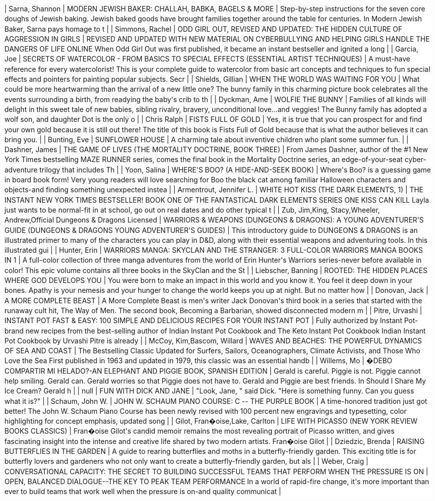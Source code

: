 | Sarna, Shannon | MODERN JEWISH BAKER: CHALLAH, BABKA, BAGELS &AMP; MORE |  Step-by-step instructions for the seven core doughs of Jewish baking.  Jewish baked goods have brought families together around the table for centuries. In Modern Jewish Baker, Sarna pays homage to t |
| Simmons, Rachel | ODD GIRL OUT, REVISED AND UPDATED: THE HIDDEN CULTURE OF AGGRESSION IN GIRLS | REVISED AND UPDATED  WITH NEW MATERIAL ON CYBERBULLYING AND  HELPING GIRLS HANDLE THE DANGERS OF LIFE ONLINE   When Odd Girl Out was first published, it became an instant bestseller and ignited a long |
| Garcia, Joe | SECRETS OF WATERCOLOR - FROM BASICS TO SPECIAL EFFECTS (ESSENTIAL ARTIST TECHNIQUES) | A must-have reference for every watercolorist!  This is your complete guide to watercolor from basic art concepts and techniques to fun special effects and pointers for painting popular subjects. Secr |
| Shields, Gillian | WHEN THE WORLD WAS WAITING FOR YOU |  What could be more heartwarming than the arrival of a new little one? The bunny family in this charming picture book celebrates all the events surrounding a birth, from readying the baby's crib to th |
| Dyckman, Ame | WOLFIE THE BUNNY | Families of all kinds will delight in this sweet tale of new babies, sibling rivalry, bravery, unconditional love...and veggies! The Bunny family has adopted a wolf son, and daughter Dot is the only o |
| Chris Ralph | FISTS FULL OF GOLD | Yes, it is true that you can prospect for and find your own gold because it is still out there! The title of this book is Fists Full of Gold because that is what the author believes it can bring you.  |
| Bunting, Eve | SUNFLOWER HOUSE | A charming tale about inventive children who plant some summer fun.  |
| Dashner, James | THE GAME OF LIVES (THE MORTALITY DOCTRINE, BOOK THREE) | From James Dashner, author of the #1 New York Times bestselling MAZE RUNNER series, comes the final book in the Mortality Doctrine series, an edge-of-your-seat cyber-adventure trilogy that includes Th |
| Yoon, Salina | WHERE'S BOO? (A HIDE-AND-SEEK BOOK) | Where's Boo? is a guessing game in board book form! Very young readers will love searching for Boo the black cat among familiar Halloween characters and objects-and finding something unexpected instea |
| Armentrout, Jennifer L. | WHITE HOT KISS (THE DARK ELEMENTS, 1) | THE INSTANT NEW YORK TIMES BESTSELLER!  BOOK ONE OF THE FANTASTICAL DARK ELEMENTS SERIES  ONE KISS CAN KILL  Layla just wants to be normal-fit in at school, go out on real dates and do other typical t |
| Zub, Jim,King, Stacy,Wheeler, Andrew,Official Dungeons &amp; Dragons Licensed | WARRIORS &AMP; WEAPONS (DUNGEONS &AMP; DRAGONS): A YOUNG ADVENTURER'S GUIDE (DUNGEONS &AMP; DRAGONS YOUNG ADVENTURER'S GUIDES) | This introductory guide to DUNGEONS & DRAGONS is an illustrated primer to many of the characters you can play in D&D, along with their essential weapons and adventuring tools.  In this illustrated gui |
| Hunter, Erin | WARRIORS MANGA: SKYCLAN AND THE STRANGER: 3 FULL-COLOR WARRIORS MANGA BOOKS IN 1 |  A full-color collection of three manga adventures from the world of Erin Hunter's Warriors series-never before available in color!  This epic volume contains all three books in the SkyClan and the St |
| Liebscher, Banning | ROOTED: THE HIDDEN PLACES WHERE GOD DEVELOPS YOU | You were born to make an impact in this world and you know it. You feel it deep down in your bones. Apathy is your nemesis and your hunger to change the world keeps you up at night. But no matter how  |
| Donovan, Jack | A MORE COMPLETE BEAST |  A More Complete Beast is men's writer Jack Donovan's third book in a series that started with the runaway cult hit, The Way of Men. The second book, Becoming a Barbarian, showed disconnected modern m |
| Pitre, Urvashi | INSTANT POT FAST &AMP; EASY: 100 SIMPLE AND DELICIOUS RECIPES FOR YOUR INSTANT POT | Fully authorized by Instant Pot-brand new recipes from the best-selling author of Indian Instant Pot Cookbook and The Keto Instant Pot Cookbook  Indian Instant Pot Cookbook by Urvashi Pitre is already |
| McCoy, Kim,Bascom, Willard | WAVES AND BEACHES: THE POWERFUL DYNAMICS OF SEA AND COAST |  The Bestselling Classic Updated for Surfers, Sailors, Oceanographers, Climate Activists, and Those Who Love the Sea    First published in 1963 and updated in 1979, this classic was an essential handb |
| Willems, Mo | �DEBO COMPARTIR MI HELADO?-AN ELEPHANT AND PIGGIE BOOK, SPANISH EDITION | Gerald is careful. Piggie is not. Piggie cannot help smiling. Gerald can. Gerald worries so that Piggie does not have to.  Gerald and Piggie are best friends.  In Should I Share My Ice Cream? Gerald h |
| null | FUN WITH DICK AND JANE | "Look, Jane, " said Dick.  "Here is something funny.  Can you guess what it is?" |
| Schaum, John W. | JOHN W. SCHAUM PIANO COURSE: C -- THE PURPLE BOOK | A time-honored tradition just got better! The John W. Schaum Piano Course has been newly revised with 100 percent new engravings and typesetting, color highlighting for concept emphasis, updated song  |
| Gilot, Fran�oise,Lake, Carlton | LIFE WITH PICASSO (NEW YORK REVIEW BOOKS CLASSICS) | Fran�oise Gilot's candid memoir remains the most revealing portrait of Picasso written, and gives fascinating insight into the intense and creative life shared by two modern artists.  Fran�oise Gilot  |
| Dziedzic, Brenda | RAISING BUTTERFLIES IN THE GARDEN |   A guide to rearing butterflies and moths in a butterfly-friendly garden.    This exciting title is for butterfly lovers and gardeners who not only want to create a butterfly-friendly garden, but als |
| Weber, Craig | CONVERSATIONAL CAPACITY: THE SECRET TO BUILDING SUCCESSFUL TEAMS THAT PERFORM WHEN THE PRESSURE IS ON |  OPEN, BALANCED DIALOGUE--THE KEY TO PEAK TEAM PERFORMANCE   In a world of rapid-fire change, it's more important than ever to build teams that work well when the pressure is on-and quality communicat |